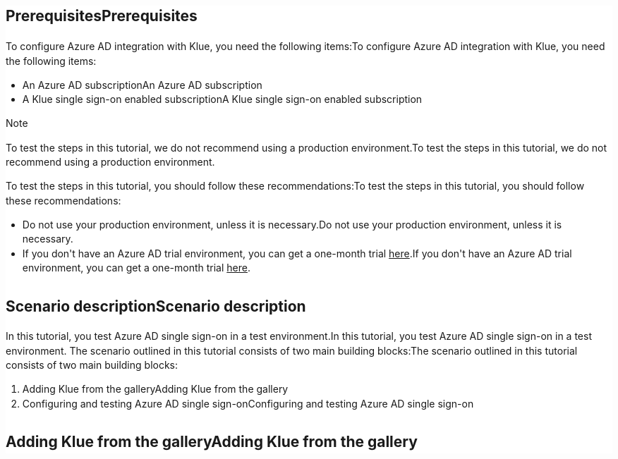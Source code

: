 ## <a name="prerequisites"></a><span data-ttu-id="ecb55-110">Prerequisites</span><span class="sxs-lookup"><span data-stu-id="ecb55-110">Prerequisites</span></span>

<span data-ttu-id="ecb55-111">To configure Azure AD integration with Klue, you need the following items:</span><span class="sxs-lookup"><span data-stu-id="ecb55-111">To configure Azure AD integration with Klue, you need the following items:</span></span>

- <span data-ttu-id="ecb55-112">An Azure AD subscription</span><span class="sxs-lookup"><span data-stu-id="ecb55-112">An Azure AD subscription</span></span>
- <span data-ttu-id="ecb55-113">A Klue single sign-on enabled subscription</span><span class="sxs-lookup"><span data-stu-id="ecb55-113">A Klue single sign-on enabled subscription</span></span>

> [!NOTE]
> <span data-ttu-id="ecb55-114">To test the steps in this tutorial, we do not recommend using a production environment.</span><span class="sxs-lookup"><span data-stu-id="ecb55-114">To test the steps in this tutorial, we do not recommend using a production environment.</span></span>

<span data-ttu-id="ecb55-115">To test the steps in this tutorial, you should follow these recommendations:</span><span class="sxs-lookup"><span data-stu-id="ecb55-115">To test the steps in this tutorial, you should follow these recommendations:</span></span>

- <span data-ttu-id="ecb55-116">Do not use your production environment, unless it is necessary.</span><span class="sxs-lookup"><span data-stu-id="ecb55-116">Do not use your production environment, unless it is necessary.</span></span>
- <span data-ttu-id="ecb55-117">If you don't have an Azure AD trial environment, you can get a one-month trial [here](https://azure.microsoft.com/pricing/free-trial/).</span><span class="sxs-lookup"><span data-stu-id="ecb55-117">If you don't have an Azure AD trial environment, you can get a one-month trial [here](https://azure.microsoft.com/pricing/free-trial/).</span></span>

## <a name="scenario-description"></a><span data-ttu-id="ecb55-118">Scenario description</span><span class="sxs-lookup"><span data-stu-id="ecb55-118">Scenario description</span></span>

<span data-ttu-id="ecb55-119">In this tutorial, you test Azure AD single sign-on in a test environment.</span><span class="sxs-lookup"><span data-stu-id="ecb55-119">In this tutorial, you test Azure AD single sign-on in a test environment.</span></span> <span data-ttu-id="ecb55-120">The scenario outlined in this tutorial consists of two main building blocks:</span><span class="sxs-lookup"><span data-stu-id="ecb55-120">The scenario outlined in this tutorial consists of two main building blocks:</span></span>

1. <span data-ttu-id="ecb55-121">Adding Klue from the gallery</span><span class="sxs-lookup"><span data-stu-id="ecb55-121">Adding Klue from the gallery</span></span>
2. <span data-ttu-id="ecb55-122">Configuring and testing Azure AD single sign-on</span><span class="sxs-lookup"><span data-stu-id="ecb55-122">Configuring and testing Azure AD single sign-on</span></span>

## <a name="adding-klue-from-the-gallery"></a><span data-ttu-id="ecb55-123">Adding Klue from the gallery</span><span class="sxs-lookup"><span data-stu-id="ecb55-123">Adding Klue from the gallery</span></span>


[1]: ./media/klue-tutorial/tutorial_general_01.png
[2]: ./media/klue-tutorial/tutorial_general_02.png
[3]: ./media/klue-tutorial/tutorial_general_03.png
[4]: ./media/klue-tutorial/tutorial_general_04.png
[100]: ./media/klue-tutorial/tutorial_general_100.png
[200]: ./media/klue-tutorial/tutorial_general_200.png
[201]: ./media/klue-tutorial/tutorial_general_201.png
[202]: ./media/klue-tutorial/tutorial_general_202.png
[203]: ./media/klue-tutorial/tutorial_general_203.png